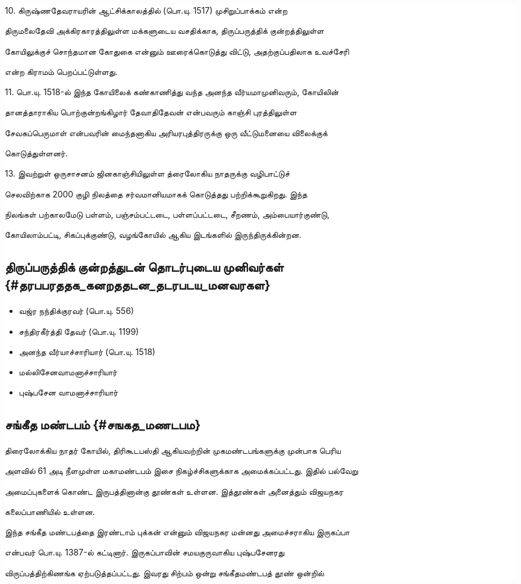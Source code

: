 10\. கிருஷ்ணதேவராயரின் ஆட்சிக்காலத்தில் (பொ.யு. 1517) முசிறுப்பாக்கம் என்ற

திருமலைதேவி அக்கிரகாரத்திலுள்ள மக்களுடைய வசதிக்காக, திருப்பருத்திக் குன்றத்திலுள்ள

கோயிலுக்குச் சொந்தமான கோதுகை என்னும் ஊரைக்கொடுத்து விட்டு, அதற்குப்பதிலாக உவச்சேரி

என்ற கிராமம் பெறப்பட்டுள்ளது.



11\. பொ.யு. 1518-ல் இந்த கோயிலைக் கண்காணித்து வந்த அனந்த வீர்யமாமுனிவரும், கோயிலின்

தானத்தாராகிய பொற்குன்றங்கிழார் தேவாதிதேவன் என்பவரும் காஞ்சி புரத்திலுள்ள

சேவகப்பெருமாள் என்பவரின் மைந்தனாகிய அரியரபுத்திரருக்கு ஒரு வீட்டுமனையை விலைக்குக்

கொடுத்துள்ளனர்.



13\. இவற்றுள் ஒருசாசனம் ஜினகாஞ்சியிலுள்ள த்ரைலோகிய நாதருக்கு வழிபாட்டுச்

செலவிற்காக 2000 குழி நிலத்தை சர்வமானியமாகக் கொடுத்தது பற்றிக்கூறுகிறது. இந்த

நிலங்கள் பற்காலமேடு பள்ளம், பஞ்சம்பட்டடை, பள்ளப்பட்டடை, சீறணம், அம்பையார்குண்டு,

கோயிலாம்பட்டி, சிகப்புக்குண்டு, வழங்கோயில் ஆகிய இடங்களில் இருந்திருக்கின்றன.



## திருப்பருத்திக் குன்றத்துடன் தொடர்புடைய முனிவர்கள் {#தரபபரததக_கனறததடன_தடரபடய_மனவரகள}



-   வஜ்ர நந்திக்குரவர் (பொ.யு. 556)

-   சந்திரகீர்த்தி தேவர் (பொ.யு. 1199)

-   அனந்த வீர்யாச்சாரியார் (பொ.யு. 1518)

-   மல்லிசேனவாமனாச்சாரியார்

-   புஷ்பசேன வாமனாச்சாரியார்



## சங்கீத மண்டபம் {#சஙகத_மணடபம}



திரைலோக்கிய நாதர் கோயில், திரிகூடபஸ்தி ஆகியவற்றின் முகமண்டபங்களுக்கு முன்பாக பெரிய

அளவில் 61 அடி நீளமுள்ள மகாமண்டபம் இசை நிகழ்ச்சிகளுக்காக அமைக்கப்பட்டது. இதில் பல்வேறு

அமைப்புகளைக் கொண்ட இருபத்தினான்கு தூண்கள் உள்ளன. இத்தூண்கள் அனைத்தும் விஜயநகர

கலைப்பாணியில் உள்ளன.



இந்த சங்கீத மண்டபத்தை இரண்டாம் புக்கன் என்னும் விஜயநகர மன்னது அமைச்சராகிய இருகப்பா

என்பவர் பொ.யு. 1387-ல் கட்டினார். இருகப்பாவின் சமயகுருவாகிய புஷ்பசேனரது

விருப்பத்திற்கிணங்க ஏற்படுத்தப்பட்டது. இவரது சிற்பம் ஒன்று சங்கீதமண்டபத் தூண் ஒன்றில்
